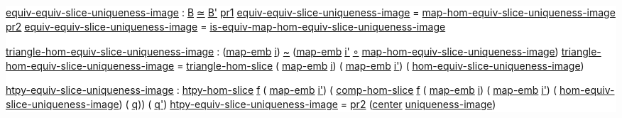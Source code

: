   <a id="5986" href="foundation.uniqueness-image.html#5986" class="Function">equiv-equiv-slice-uniqueness-image</a> <a id="6021" class="Symbol">:</a> <a id="6023" href="foundation.uniqueness-image.html#3432" class="Bound">B</a> <a id="6025" href="foundation-core.equivalences.html#1607" class="Function Operator">≃</a> <a id="6027" href="foundation.uniqueness-image.html#3528" class="Bound">B&#39;</a>
  <a id="6032" href="foundation-core.dependent-pair-types.html#592" class="Field">pr1</a> <a id="6036" href="foundation.uniqueness-image.html#5986" class="Function">equiv-equiv-slice-uniqueness-image</a> <a id="6071" class="Symbol">=</a> <a id="6073" href="foundation.uniqueness-image.html#5590" class="Function">map-hom-equiv-slice-uniqueness-image</a>
  <a id="6112" href="foundation-core.dependent-pair-types.html#604" class="Field">pr2</a> <a id="6116" href="foundation.uniqueness-image.html#5986" class="Function">equiv-equiv-slice-uniqueness-image</a> <a id="6151" class="Symbol">=</a>
    <a id="6157" href="foundation.uniqueness-image.html#5771" class="Function">is-equiv-map-hom-equiv-slice-uniqueness-image</a>

  <a id="6206" href="foundation.uniqueness-image.html#6206" class="Function">triangle-hom-equiv-slice-uniqueness-image</a> <a id="6248" class="Symbol">:</a>
    <a id="6254" class="Symbol">(</a><a id="6255" href="foundation-core.embeddings.html#1205" class="Function">map-emb</a> <a id="6263" href="foundation.uniqueness-image.html#3444" class="Bound">i</a><a id="6264" class="Symbol">)</a> <a id="6266" href="foundation-core.homotopies.html#467" class="Function Operator">~</a> <a id="6268" class="Symbol">(</a><a id="6269" href="foundation-core.embeddings.html#1205" class="Function">map-emb</a> <a id="6277" href="foundation.uniqueness-image.html#3541" class="Bound">i&#39;</a> <a id="6280" href="foundation-core.functions.html#407" class="Function Operator">∘</a> <a id="6282" href="foundation.uniqueness-image.html#5590" class="Function">map-hom-equiv-slice-uniqueness-image</a><a id="6318" class="Symbol">)</a>
  <a id="6322" href="foundation.uniqueness-image.html#6206" class="Function">triangle-hom-equiv-slice-uniqueness-image</a> <a id="6364" class="Symbol">=</a>
    <a id="6370" href="foundation.slice.html#3288" class="Function">triangle-hom-slice</a>
      <a id="6395" class="Symbol">(</a> <a id="6397" href="foundation-core.embeddings.html#1205" class="Function">map-emb</a> <a id="6405" href="foundation.uniqueness-image.html#3444" class="Bound">i</a><a id="6406" class="Symbol">)</a>
      <a id="6414" class="Symbol">(</a> <a id="6416" href="foundation-core.embeddings.html#1205" class="Function">map-emb</a> <a id="6424" href="foundation.uniqueness-image.html#3541" class="Bound">i&#39;</a><a id="6426" class="Symbol">)</a>
      <a id="6434" class="Symbol">(</a> <a id="6436" href="foundation.uniqueness-image.html#5404" class="Function">hom-equiv-slice-uniqueness-image</a><a id="6468" class="Symbol">)</a>

  <a id="6473" href="foundation.uniqueness-image.html#6473" class="Function">htpy-equiv-slice-uniqueness-image</a> <a id="6507" class="Symbol">:</a>
    <a id="6513" href="foundation.slice.html#3664" class="Function">htpy-hom-slice</a> <a id="6528" href="foundation.uniqueness-image.html#3418" class="Bound">f</a>
      <a id="6536" class="Symbol">(</a> <a id="6538" href="foundation-core.embeddings.html#1205" class="Function">map-emb</a> <a id="6546" href="foundation.uniqueness-image.html#3541" class="Bound">i&#39;</a><a id="6548" class="Symbol">)</a>
      <a id="6556" class="Symbol">(</a> <a id="6558" href="foundation.slice.html#4421" class="Function">comp-hom-slice</a> <a id="6573" href="foundation.uniqueness-image.html#3418" class="Bound">f</a>
        <a id="6583" class="Symbol">(</a> <a id="6585" href="foundation-core.embeddings.html#1205" class="Function">map-emb</a> <a id="6593" href="foundation.uniqueness-image.html#3444" class="Bound">i</a><a id="6594" class="Symbol">)</a>
        <a id="6604" class="Symbol">(</a> <a id="6606" href="foundation-core.embeddings.html#1205" class="Function">map-emb</a> <a id="6614" href="foundation.uniqueness-image.html#3541" class="Bound">i&#39;</a><a id="6616" class="Symbol">)</a>
        <a id="6626" class="Symbol">(</a> <a id="6628" href="foundation.uniqueness-image.html#5404" class="Function">hom-equiv-slice-uniqueness-image</a><a id="6660" class="Symbol">)</a>
        <a id="6670" class="Symbol">(</a> <a id="6672" href="foundation.uniqueness-image.html#3456" class="Bound">q</a><a id="6673" class="Symbol">))</a>
      <a id="6682" class="Symbol">(</a> <a id="6684" href="foundation.uniqueness-image.html#3555" class="Bound">q&#39;</a><a id="6686" class="Symbol">)</a>
  <a id="6690" href="foundation.uniqueness-image.html#6473" class="Function">htpy-equiv-slice-uniqueness-image</a> <a id="6724" class="Symbol">=</a>
    <a id="6730" href="foundation-core.dependent-pair-types.html#604" class="Field">pr2</a> <a id="6734" class="Symbol">(</a><a id="6735" href="foundation-core.contractible-types.html#1018" class="Function">center</a> <a id="6742" href="foundation.uniqueness-image.html#3653" class="Function">uniqueness-image</a><a id="6758" class="Symbol">)</a>

